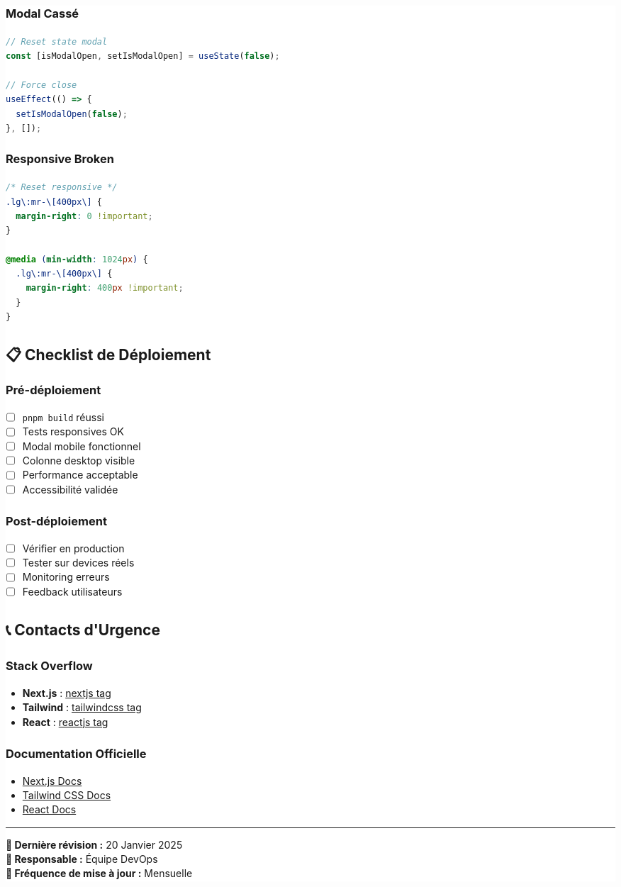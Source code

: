 ### Modal Cassé
```typescript
// Reset state modal
const [isModalOpen, setIsModalOpen] = useState(false);

// Force close
useEffect(() => {
  setIsModalOpen(false);
}, []);
```

### Responsive Broken
```css
/* Reset responsive */
.lg\:mr-\[400px\] {
  margin-right: 0 !important;
}

@media (min-width: 1024px) {
  .lg\:mr-\[400px\] {
    margin-right: 400px !important;
  }
}
```

## 📋 Checklist de Déploiement

### Pré-déploiement
- [ ] `pnpm build` réussi
- [ ] Tests responsives OK
- [ ] Modal mobile fonctionnel
- [ ] Colonne desktop visible
- [ ] Performance acceptable
- [ ] Accessibilité validée

### Post-déploiement
- [ ] Vérifier en production
- [ ] Tester sur devices réels
- [ ] Monitoring erreurs
- [ ] Feedback utilisateurs

## 📞 Contacts d'Urgence

### Stack Overflow
- **Next.js** : [nextjs tag](https://stackoverflow.com/questions/tagged/next.js)
- **Tailwind** : [tailwindcss tag](https://stackoverflow.com/questions/tagged/tailwindcss)
- **React** : [reactjs tag](https://stackoverflow.com/questions/tagged/reactjs)

### Documentation Officielle
- [Next.js Docs](https://nextjs.org/docs)
- [Tailwind CSS Docs](https://tailwindcss.com/docs)
- [React Docs](https://react.dev)

---

**📅 Dernière révision :** 20 Janvier 2025  
**👤 Responsable :** Équipe DevOps  
**🔄 Fréquence de mise à jour :** Mensuelle 